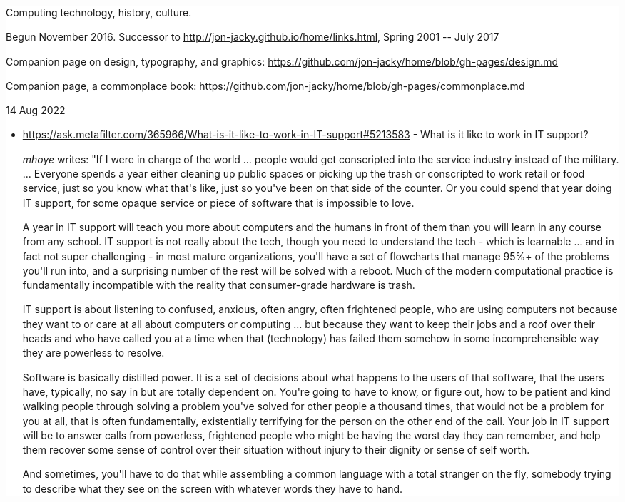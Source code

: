 
Computing technology, history, culture.

Begun November 2016.
Successor to <http://jon-jacky.github.io/home/links.html>, Spring 2001 -- July 2017

Companion page on design, typography, and graphics:
<https://github.com/jon-jacky/home/blob/gh-pages/design.md>

Companion page, a commonplace book:
<https://github.com/jon-jacky/home/blob/gh-pages/commonplace.md>

14 Aug 2022  <a name="14-Aug-2022"></a>

- <https://ask.metafilter.com/365966/What-is-it-like-to-work-in-IT-support#5213583> - 
  What is it like to work in IT support?

  *mhoye* writes: "If I were in charge of the world ... people would get
  conscripted into the service industry instead of the military. ...
  Everyone spends a year either cleaning up public spaces or picking up
  the trash or conscripted to work retail or food service, just so you know
  what that's like, just so you've been on that side of the counter. Or
  you could spend that year doing IT support, for some opaque service or
  piece of software that is impossible to love.

  A year in IT support will teach you more about computers and the
  humans   in front of them than you will learn in any course from any
  school. IT   support is not really about the tech, though you need to
  understand the   tech - which is learnable ... and in fact not super
  challenging - in most mature organizations, you'll have a set of
  flowcharts that manage 95%+ of the problems you'll run into, and a
  surprising number of the rest will be solved with a reboot. Much of the
  modern computational practice is fundamentally incompatible with the
  reality that consumer-grade hardware is trash.

  IT support is about listening to confused, anxious, often angry, often
  frightened people, who are using computers not because they want to or
  care at all about computers or computing ... but because they want to
  keep their jobs and a roof over their heads and who have called you at a
  time when that (technology) has failed them somehow in some
  incomprehensible way they are powerless to resolve.

  Software is basically distilled power. It is a set of decisions about
  what happens to the users of that software, that the users have,
  typically, no say in but are totally dependent on. You're going to have
  to know, or figure out, how to be patient and kind walking people
  through solving a problem you've solved for other people a thousand
  times, that would not be a problem for you at all, that is often
  fundamentally, existentially terrifying for the person on the other end
  of the call. Your job in IT support will be to answer calls from
  powerless, frightened people who might be having the worst day they can
  remember, and help them recover some sense of control over their
  situation without injury to their dignity or sense of self worth.

  And sometimes, you'll have to do that while assembling a common language
  with a total stranger on the fly, somebody trying to describe what they
  see on the screen with whatever words they have to hand.

